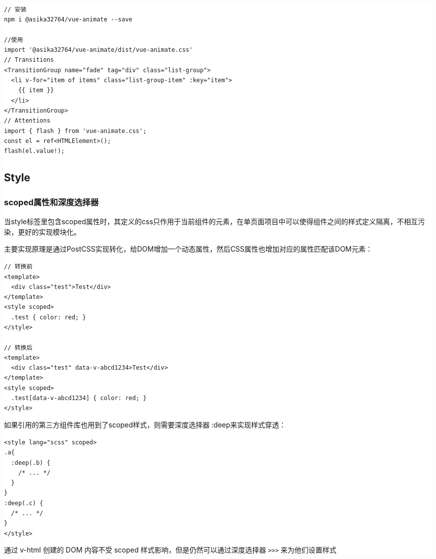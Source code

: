 ```jshelllanguage
// 安装
npm i @asika32764/vue-animate --save

//使用
import '@asika32764/vue-animate/dist/vue-animate.css'
// Transitions
<TransitionGroup name="fade" tag="div" class="list-group">
  <li v-for="item of items" class="list-group-item" :key="item">
    {{ item }}
  </li>
</TransitionGroup>
// Attentions
import { flash } from 'vue-animate.css';
const el = ref<HTMLElement>();
flash(el.value!);
```

## Style
### scoped属性和深度选择器
当style标签里包含scoped属性时，其定义的css只作用于当前组件的元素，在单页面项目中可以使得组件之间的样式定义隔离，不相互污染，更好的实现模块化。

主要实现原理是通过PostCSS实现转化，给DOM增加一个动态属性，然后CSS属性也增加对应的属性匹配该DOM元素：

```vue
// 转换前
<template>
  <div class="test">Test</div>
</template>
<style scoped>
  .test { color: red; } 
</style>

// 转换后
<template>
  <div class="test" data-v-abcd1234>Test</div>
</template>
<style scoped>
  .test[data-v-abcd1234] { color: red; } 
</style>
```

如果引用的第三方组件库也用到了scoped样式，则需要深度选择器 :deep来实现样式穿透：
```vue
<style lang="scss" scoped>
.a{
  :deep(.b) { 
    /* ... */
  }
}
:deep(.c) { 
  /* ... */
}
</style>
```
通过 v-html 创建的 DOM 内容不受 scoped 样式影响，但是仍然可以通过深度选择器 `>>>` 来为他们设置样式
